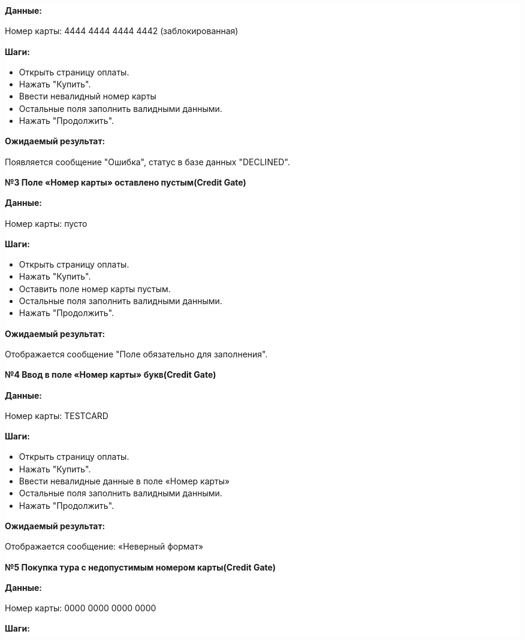 **Данные:**

Номер карты: 4444 4444 4444 4442 (заблокированная)

**Шаги:**

- Открыть страницу оплаты.
- Нажать "Купить".
- Ввести невалидный номер карты
- Остальные поля заполнить валидными данными.
- Нажать "Продолжить".

**Ожидаемый результат:**

 Появляется сообщение "Ошибка", статус в базе данных  "DECLINED".


**№3 Поле «Номер карты» оставлено пустым(Credit Gate)**

**Данные:**

Номер карты: пусто


**Шаги:**

- Открыть страницу оплаты.
- Нажать "Купить".
- Оставить поле номер карты пустым.
- Остальные поля заполнить валидными данными.
- Нажать "Продолжить".

**Ожидаемый результат:**

 Отображается сообщение "Поле обязательно для заполнения". 


  **№4 Ввод в поле «Номер карты» букв(Credit Gate)**

**Данные:**

Номер карты: TESTCARD

**Шаги:**

- Открыть страницу оплаты.
- Нажать "Купить".
- Ввести невалидные данные в поле «Номер карты»
- Остальные поля заполнить валидными данными.
- Нажать "Продолжить".

**Ожидаемый результат:**

Отображается сообщение: «Неверный формат»


**№5 Покупка тура с недопустимым номером карты(Credit Gate)** 

**Данные:**

Номер карты: 0000 0000 0000 0000

**Шаги:**
